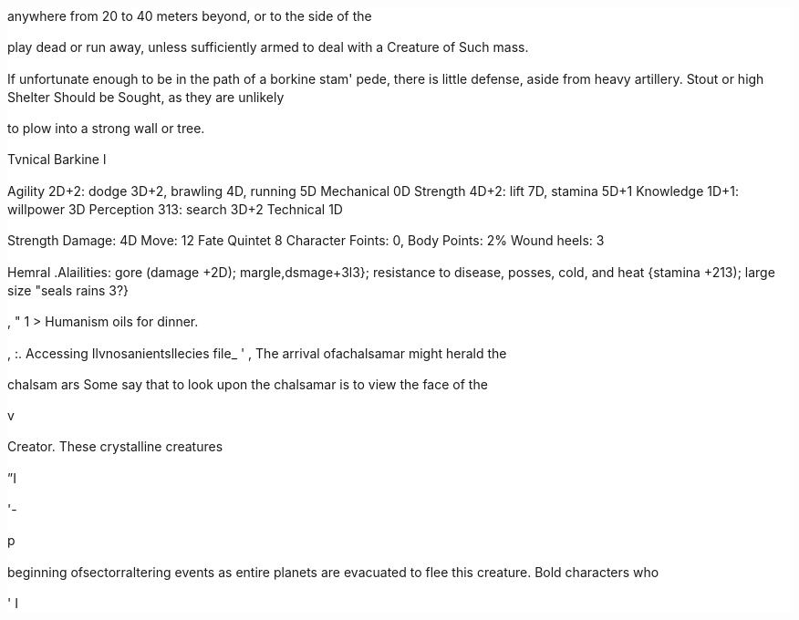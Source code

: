 anywhere from 20 to 40 meters beyond, or to the side of the

play dead or run away, unless sufficiently armed to deal with
a Creature of Such mass.

If unfortunate enough to be in the path of a borkine stam'
pede, there is little defense, aside from heavy artillery. Stout or
high Shelter Should be Sought, as they are unlikely

to plow into a strong wall or tree.

Tvnical Barkine
l

Agility 2D+2: dodge 3D+2, brawling 4D,
running 5D
Mechanical 0D
Strength 4D+2: lift 7D, stamina 5D+1
Knowledge 1D+1: willpower 3D
Perception 313: search 3D+2
Technical 1D

Strength Damage: 4D
Move: 12
Fate Quintet 8
Character Foints: 0,
Body Points: 2%
Wound heels: 3

Hemral .Alailities: gore (damage +2D);
margle,dsmage+3l3}; resistance to disease,
posses, cold, and heat {stamina +213); large
size "seals rains 3?}

, " 1 > Humanism
oils for dinner.

, :. Accessing Ilvnosanientsllecies file_ ' ,
The arrival ofachalsamar might herald the

chalsam ars
Some say that to look upon the
chalsamar is to view the face of the

v

Creator. These crystalline creatures

”I

'-

p

beginning ofsectorraltering events as
entire planets are evacuated to flee
this creature. Bold characters who

' I

